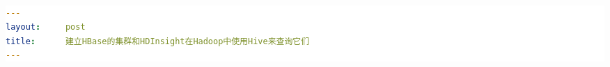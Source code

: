 ```yaml
---
layout:     post
title:      建立HBase的集群和HDInsight在Hadoop中使用Hive来查询它们
---
```

<div id="article_content" class="article_content clearfix csdn-tracking-statistics" data-pid="blog" data-mod="popu_307" data-dsm="post">
								            <link rel="stylesheet" href="https://csdnimg.cn/release/phoenix/template/css/ck_htmledit_views-f76675cdea.css">
						<div class="htmledit_views" id="content_views">